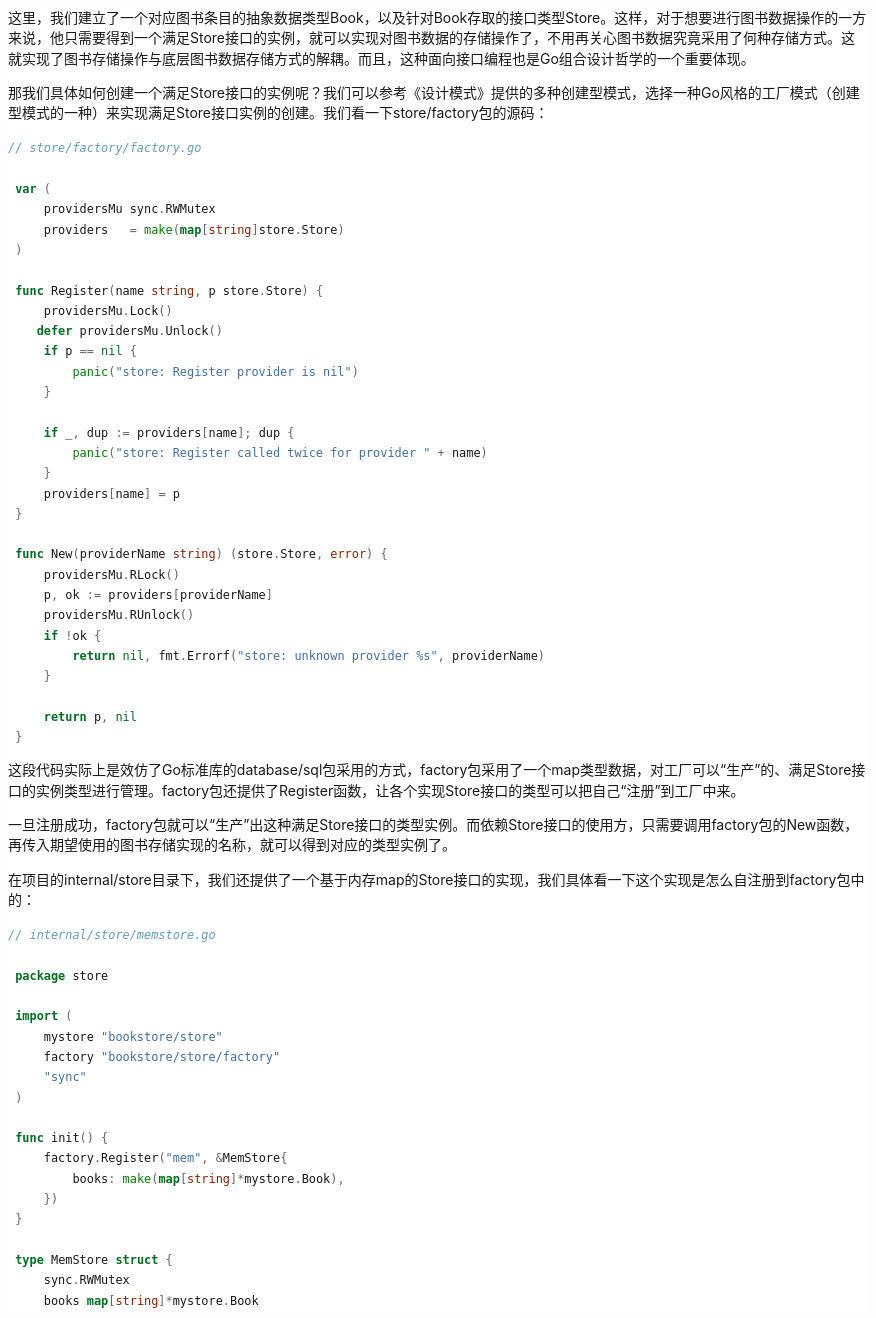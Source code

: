 这里，我们建立了一个对应图书条目的抽象数据类型Book，以及针对Book存取的接口类型Store。这样，对于想要进行图书数据操作的一方来说，他只需要得到一个满足Store接口的实例，就可以实现对图书数据的存储操作了，不用再关心图书数据究竟采用了何种存储方式。这就实现了图书存储操作与底层图书数据存储方式的解耦。而且，这种面向接口编程也是Go组合设计哲学的一个重要体现。

那我们具体如何创建一个满足Store接口的实例呢？我们可以参考《设计模式》提供的多种创建型模式，选择一种Go风格的工厂模式（创建型模式的一种）来实现满足Store接口实例的创建。我们看一下store/factory包的源码：

```go
// store/factory/factory.go

 var (
     providersMu sync.RWMutex
     providers   = make(map[string]store.Store)
 )
 
 func Register(name string, p store.Store) {
     providersMu.Lock()
    defer providersMu.Unlock()
     if p == nil {
         panic("store: Register provider is nil")
     }
 
     if _, dup := providers[name]; dup {
         panic("store: Register called twice for provider " + name)
     }
     providers[name] = p
 }
 
 func New(providerName string) (store.Store, error) {
     providersMu.RLock()
     p, ok := providers[providerName]
     providersMu.RUnlock()
     if !ok {
         return nil, fmt.Errorf("store: unknown provider %s", providerName)
     }
 
     return p, nil
 }
```

这段代码实际上是效仿了Go标准库的database/sql包采用的方式，factory包采用了一个map类型数据，对工厂可以“生产”的、满足Store接口的实例类型进行管理。factory包还提供了Register函数，让各个实现Store接口的类型可以把自己“注册”到工厂中来。

一旦注册成功，factory包就可以“生产”出这种满足Store接口的类型实例。而依赖Store接口的使用方，只需要调用factory包的New函数，再传入期望使用的图书存储实现的名称，就可以得到对应的类型实例了。

在项目的internal/store目录下，我们还提供了一个基于内存map的Store接口的实现，我们具体看一下这个实现是怎么自注册到factory包中的：

```go
// internal/store/memstore.go

 package store
  
 import (
     mystore "bookstore/store"
     factory "bookstore/store/factory"
     "sync"
 )
  
 func init() {
     factory.Register("mem", &MemStore{
         books: make(map[string]*mystore.Book),
     })
 }
 
 type MemStore struct {
     sync.RWMutex
     books map[string]*mystore.Book
```